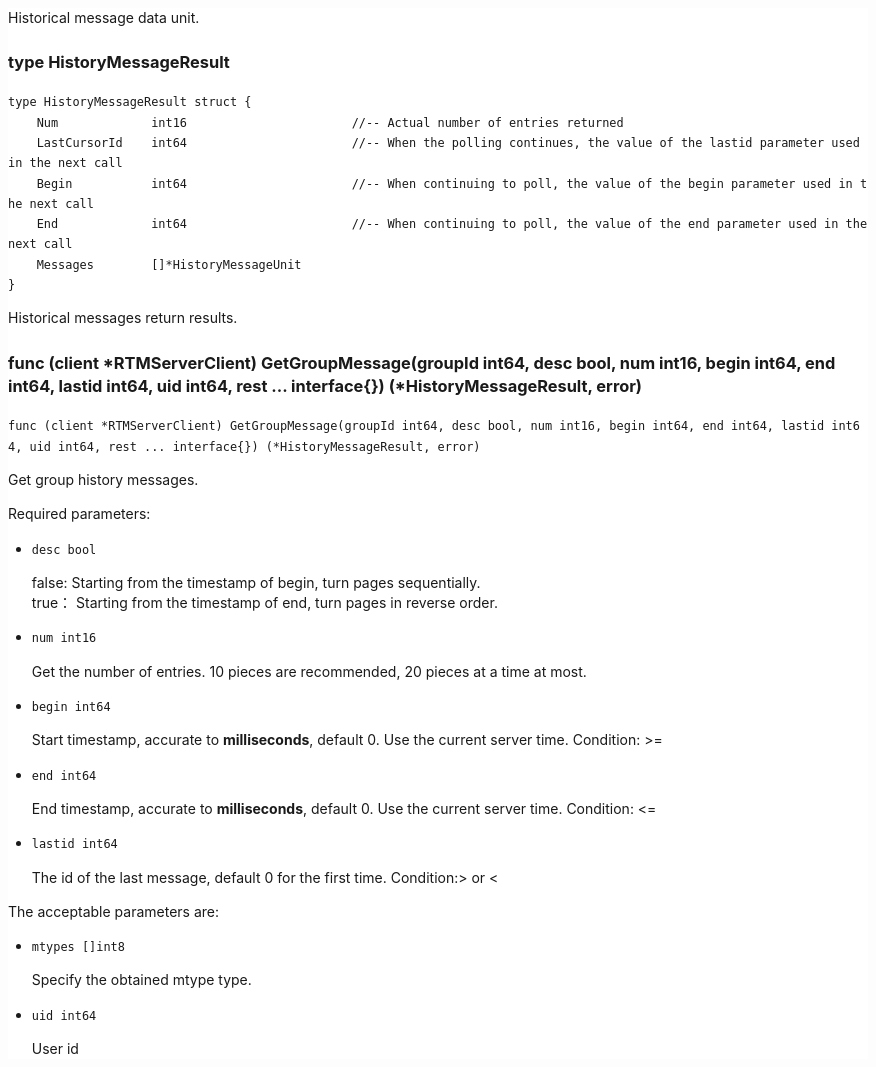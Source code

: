 Historical message data unit.

### type HistoryMessageResult

	type HistoryMessageResult struct {
		Num				int16						//-- Actual number of entries returned
		LastCursorId	int64						//-- When the polling continues, the value of the lastid parameter used in the next call
		Begin			int64						//-- When continuing to poll, the value of the begin parameter used in the next call
		End				int64						//-- When continuing to poll, the value of the end parameter used in the next call
		Messages		[]*HistoryMessageUnit
	}

Historical messages return results.

### func (client *RTMServerClient) GetGroupMessage(groupId int64, desc bool, num int16, begin int64, end int64, lastid int64, uid int64, rest ... interface{}) (*HistoryMessageResult, error)

	func (client *RTMServerClient) GetGroupMessage(groupId int64, desc bool, num int16, begin int64, end int64, lastid int64, uid int64, rest ... interface{}) (*HistoryMessageResult, error)

Get group history messages.

Required parameters:

+ `desc bool`

	false: Starting from the timestamp of begin, turn pages sequentially.  
	true： Starting from the timestamp of end, turn pages in reverse order.

+ `num int16`

	Get the number of entries. 10 pieces are recommended, 20 pieces at a time at most.

+ `begin int64`

	Start timestamp, accurate to **milliseconds**, default 0. Use the current server time. Condition: >=

+ `end int64`

	End timestamp, accurate to **milliseconds**, default 0. Use the current server time. Condition: <=

+ `lastid int64`

	The id of the last message, default 0 for the first time. Condition:> or <

The acceptable parameters are:

+ `mtypes []int8`

	Specify the obtained mtype type.

+ `uid int64`

	User id
